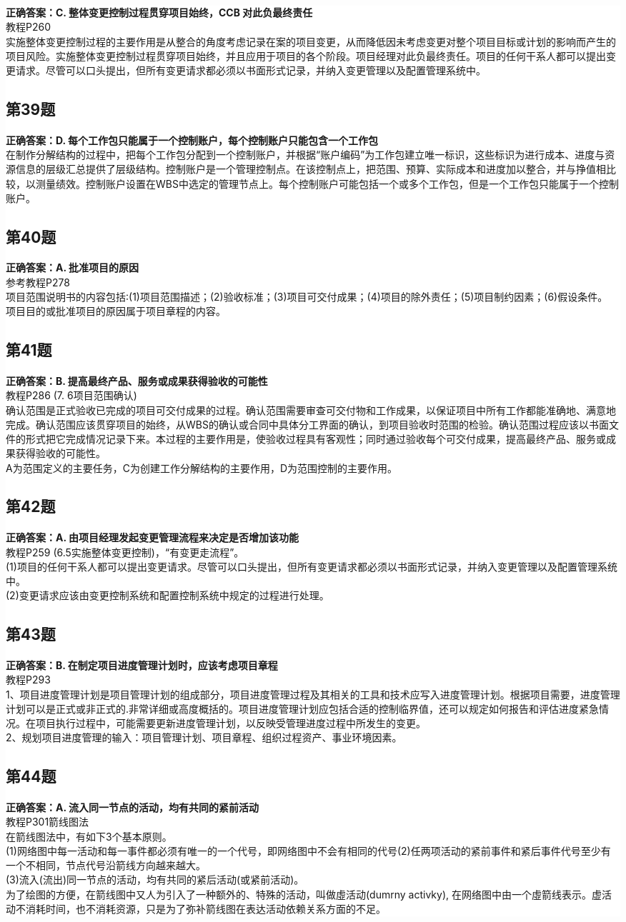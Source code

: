 **正确答案：C. 整体变更控制过程贯穿项目始终，CCB 对此负最终责任**  
教程P260  
实施整体变更控制过程的主要作用是从整合的角度考虑记录在案的项目变更，从而降低因未考虑变更对整个项目目标或计划的影响而产生的项目风险。实施整体变更控制过程贯穿项目始终，并且应用于项目的各个阶段。项目经理对此负最终责任。项目的任何干系人都可以提出变更请求。尽管可以口头提出，但所有变更请求都必须以书面形式记录，并纳入变更管理以及配置管理系统中。  


## 第39题 ##

**正确答案：D. 每个工作包只能属于一个控制账户，每个控制账户只能包含一个工作包**  
在制作分解结构的过程中，把每个工作包分配到一个控制账户，并根据“账户编码”为工作包建立唯一标识，这些标识为进行成本、进度与资源信息的层级汇总提供了层级结构。控制账户是一个管理控制点。在该控制点上，把范围、预算、实际成本和进度加以整合，并与挣值相比较，以测量绩效。控制账户设置在WBS中选定的管理节点上。每个控制账户可能包括一个或多个工作包，但是一个工作包只能属于一个控制账户。  


## 第40题 ##

**正确答案：A. 批准项目的原因**  
参考教程P278  
项目范围说明书的内容包括:(1)项目范围描述；(2)验收标准；(3)项目可交付成果；(4)项目的除外责任；(5)项目制约因素；(6)假设条件。  
项目目的或批准项目的原因属于项目章程的内容。  


## 第41题 ##

**正确答案：B. 提高最终产品、服务或成果获得验收的可能性**  
教程P286 (7. 6项目范围确认)  
确认范围是正式验收已完成的项目可交付成果的过程。确认范围需要审查可交付物和工作成果，以保证项目中所有工作都能准确地、满意地完成。确认范围应该贯穿项目的始终，从WBS的确认或合同中具体分工界面的确认，到项目验收时范围的检验。确认范围过程应该以书面文件的形式把它完成情况记录下来。本过程的主要作用是，使验收过程具有客观性；同时通过验收每个可交付成果，提高最终产品、服务或成果获得验收的可能性。  
A为范围定义的主要任务，C为创建工作分解结构的主要作用，D为范围控制的主要作用。  


## 第42题 ##

**正确答案：A. 由项目经理发起变更管理流程来决定是否增加该功能**  
教程P259 (6.5实施整体变更控制)，“有变更走流程”。  
(1)项目的任何干系人都可以提出变更请求。尽管可以口头提出，但所有变更请求都必须以书面形式记录，并纳入变更管理以及配置管理系统中。  
(2)变更请求应该由变更控制系统和配置控制系统中规定的过程进行处理。  


## 第43题 ##

**正确答案：B. 在制定项目进度管理计划时，应该考虑项目章程**  
教程P293  
1、项目进度管理计划是项目管理计划的组成部分，项目进度管理过程及其相关的工具和技术应写入进度管理计划。根据项目需要，进度管理计划可以是正式或非正式的.非常详细或高度概括的。项目进度管理计划应包括合适的控制临界值，还可以规定如何报告和评估进度紧急情况。在项目执行过程中，可能需要更新进度管理计划，以反映受管理进度过程中所发生的变更。  
2、规划项目进度管理的输入：项目管理计划、项目章程、组织过程资产、事业环境因素。  


## 第44题 ##

**正确答案：A. 流入同一节点的活动，均有共同的紧前活动**  
教程P301箭线图法  
在箭线图法中，有如下3个基本原则。  
(1)网络图中每一活动和每一事件都必须有唯一的一个代号，即网络图中不会有相同的代号(2)任两项活动的紧前事件和紧后事件代号至少有一个不相同，节点代号沿箭线方向越来越大。  
(3)流入(流出)同一节点的活动，均有共同的紧后活动(或紧前活动)。  
为了绘图的方便，在箭线图中又人为引入了一种额外的、特殊的活动，叫做虛活动(dumrny activky), 在网络图中由一个虛箭线表示。虚活动不消耗时间，也不消耗资源，只是为了弥补箭线图在表达活动依赖关系方面的不足。  

